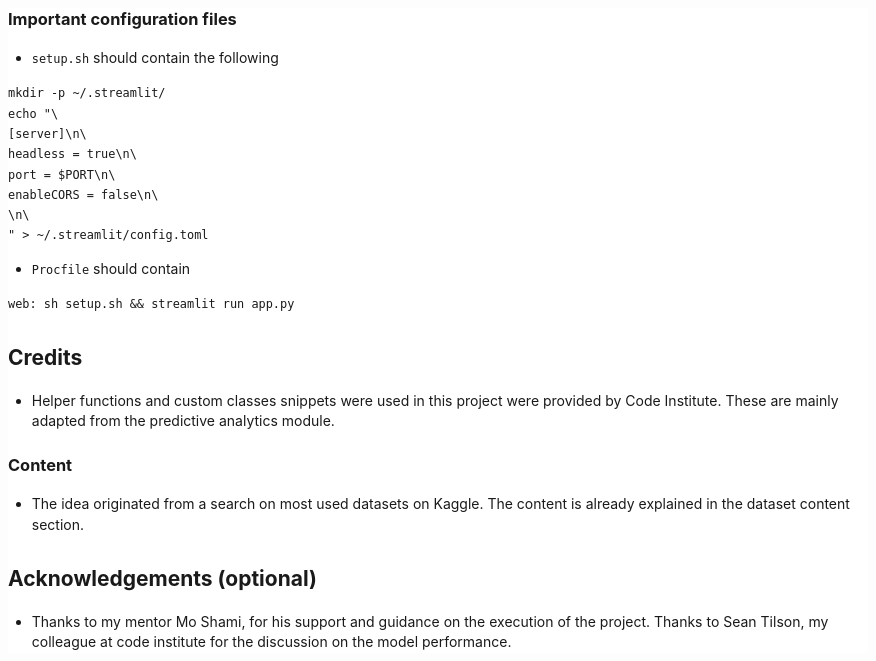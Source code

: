 ### Important configuration files

* `setup.sh` should contain the following
```
mkdir -p ~/.streamlit/
echo "\
[server]\n\
headless = true\n\
port = $PORT\n\
enableCORS = false\n\
\n\
" > ~/.streamlit/config.toml
```

* `Procfile` should contain
```
web: sh setup.sh && streamlit run app.py
```

## Credits 

* Helper functions and custom classes snippets were used in this project were provided by Code Institute. These are mainly adapted from the predictive analytics module.

### Content 

- The idea originated from a search on most used datasets on Kaggle. The content is already explained in the dataset content section.

## Acknowledgements (optional)
* Thanks to my mentor Mo Shami, for his support and guidance on the execution of the project. Thanks to Sean Tilson, my colleague at code institute for the discussion on the model performance.

